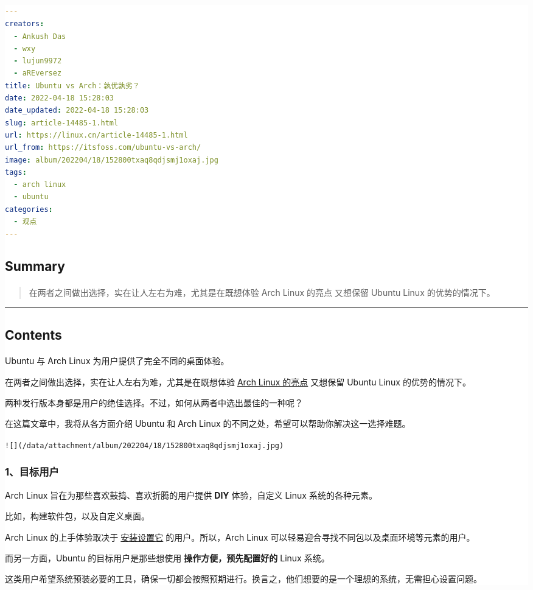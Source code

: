 ```yaml
---
creators:
  - Ankush Das
  - wxy
  - lujun9972
  - aREversez
title: Ubuntu vs Arch：孰优孰劣？
date: 2022-04-18 15:28:03
date_updated: 2022-04-18 15:28:03
slug: article-14485-1.html
url: https://linux.cn/article-14485-1.html
url_from: https://itsfoss.com/ubuntu-vs-arch/
image: album/202204/18/152800txaq8qdjsmj1oxaj.jpg
tags:
  - arch linux
  - ubuntu
categories:
  - 观点
---
```


## Summary

> 在两者之间做出选择，实在让人左右为难，尤其是在既想体验 Arch Linux 的亮点 又想保留 Ubuntu Linux 的优势的情况下。

***



## Contents

Ubuntu 与 Arch Linux 为用户提供了完全不同的桌面体验。

在两者之间做出选择，实在让人左右为难，尤其是在既想体验 [Arch Linux 的亮点](https://itsfoss.com/why-arch-linux/) 又想保留 Ubuntu Linux 的优势的情况下。

两种发行版本身都是用户的绝佳选择。不过，如何从两者中选出最佳的一种呢？

在这篇文章中，我将从各方面介绍 Ubuntu 和 Arch Linux 的不同之处，希望可以帮助你解决这一选择难题。

`![](/data/attachment/album/202204/18/152800txaq8qdjsmj1oxaj.jpg)`

### 1、目标用户

Arch Linux 旨在为那些喜欢鼓捣、喜欢折腾的用户提供 **DIY** 体验，自定义 Linux 系统的各种元素。

比如，构建软件包，以及自定义桌面。

Arch Linux 的上手体验取决于 [安装设置它](https://itsfoss.com/install-arch-linux/) 的用户。所以，Arch Linux 可以轻易迎合寻找不同包以及桌面环境等元素的用户。

而另一方面，Ubuntu 的目标用户是那些想使用 **操作方便，预先配置好的** Linux 系统。

这类用户希望系统预装必要的工具，确保一切都会按照预期进行。换言之，他们想要的是一个理想的系统，无需担心设置问题。
